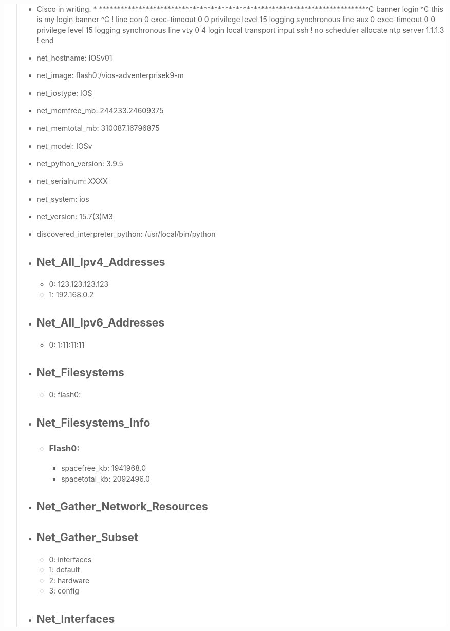 >* Cisco in writing.                                                      *
>**************************************************************************^C
>banner login ^C
>this is my login banner
>^C
>!
>line con 0
> exec-timeout 0 0
> privilege level 15
> logging synchronous
>line aux 0
> exec-timeout 0 0
> privilege level 15
> logging synchronous
>line vty 0 4
> login local
> transport input ssh
>!
>no scheduler allocate
>ntp server 1.1.1.3
>!
>end
> * net_hostname: IOSv01
> * net_image: flash0:/vios-adventerprisek9-m
> * net_iostype: IOS
> * net_memfree_mb: 244233.24609375
> * net_memtotal_mb: 310087.16796875
> * net_model: IOSv
> * net_python_version: 3.9.5
> * net_serialnum: XXXX
> * net_system: ios
> * net_version: 15.7(3)M3
> * discovered_interpreter_python: /usr/local/bin/python
>
> * ## Net_All_Ipv4_Addresses
>
>   * 0: 123.123.123.123
>   * 1: 192.168.0.2
>
> * ## Net_All_Ipv6_Addresses
>
>   * 0: 1:11:11:11
>
> * ## Net_Filesystems
>
>   * 0: flash0:
>
> * ## Net_Filesystems_Info
>
>   * ### Flash0:
>
>     * spacefree_kb: 1941968.0
>     * spacetotal_kb: 2092496.0
>
> * ## Net_Gather_Network_Resources
>
> * ## Net_Gather_Subset
>
>   * 0: interfaces
>   * 1: default
>   * 2: hardware
>   * 3: config
>
> * ## Net_Interfaces